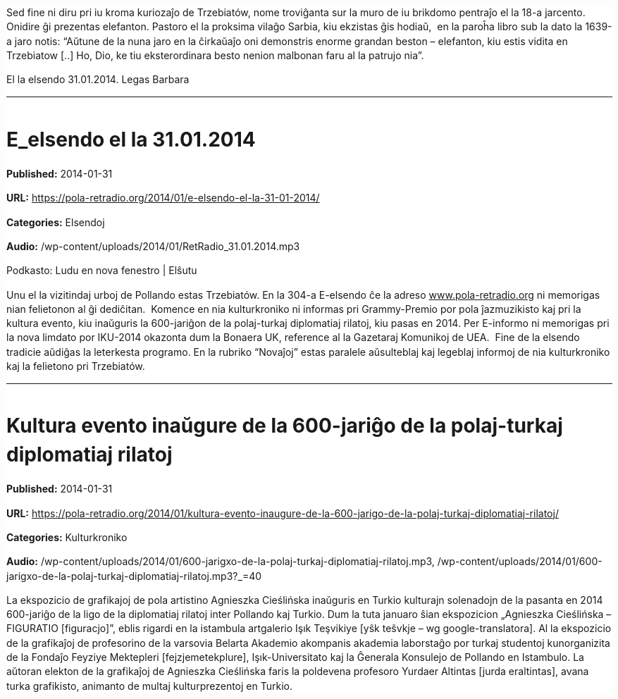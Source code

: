 Sed fine ni diru pri iu kroma kuriozaĵo de Trzebiatów, nome troviĝanta sur la muro de iu brikdomo pentraĵo el la 18-a jarcento. Onidire ĝi prezentas elefanton. Pastoro el la proksima vilaĝo Sarbia, kiu ekzistas ĝis hodiaŭ,  en la paroĥa libro sub la dato la 1639-a jaro notis: “Aŭtune de la nuna jaro en la ĉirkaŭaĵo oni demonstris enorme grandan beston – elefanton, kiu estis vidita en Trzebiatow [..] Ho, Dio, ke tiu eksterordinara besto nenion malbonan faru al la patrujo nia”.

El la elsendo 31.01.2014. Legas Barbara


---

# E_elsendo el la 31.01.2014

**Published:** 2014-01-31

**URL:** https://pola-retradio.org/2014/01/e-elsendo-el-la-31-01-2014/

**Categories:** Elsendoj

**Audio:** /wp-content/uploads/2014/01/RetRadio_31.01.2014.mp3

Podkasto: Ludu en nova fenestro | Elŝutu

Unu el la vizitindaj urboj de Pollando estas Trzebiatów. En la 304-a E-elsendo ĉe la adreso www.pola-retradio.org ni memorigas nian felietonon al ĝi dediĉitan.  Komence en nia kulturkroniko ni informas pri Grammy-Premio por pola ĵazmuzikisto kaj pri la kultura evento, kiu inaŭguris la 600-jariĝon de la polaj-turkaj diplomatiaj rilatoj, kiu pasas en 2014. Per E-informo ni memorigas pri la nova limdato por IKU-2014 okazonta dum la Bonaera UK, reference al la Gazetaraj Komunikoj de UEA.  Fine de la elsendo tradicie aŭdiĝas la leterkesta programo. En la rubriko “Novaĵoj” estas paralele aŭsulteblaj kaj legeblaj informoj de nia kulturkroniko kaj la felietono pri Trzebiatów.


---

# Kultura evento inaŭgure de la 600-jariĝo de la polaj-turkaj diplomatiaj rilatoj

**Published:** 2014-01-31

**URL:** https://pola-retradio.org/2014/01/kultura-evento-inaugure-de-la-600-jarigo-de-la-polaj-turkaj-diplomatiaj-rilatoj/

**Categories:** Kulturkroniko

**Audio:** /wp-content/uploads/2014/01/600-jarigxo-de-la-polaj-turkaj-diplomatiaj-rilatoj.mp3, /wp-content/uploads/2014/01/600-jarigxo-de-la-polaj-turkaj-diplomatiaj-rilatoj.mp3?_=40

La ekspozicio de grafikajoj de pola artistino Agnieszka Cieślińska inaŭguris en Turkio kulturajn solenadojn de la pasanta en 2014 600-jariĝo de la ligo de la diplomatiaj rilatoj inter Pollando kaj Turkio. Dum la tuta januaro ŝian ekspozicion „Agnieszka Cieślińska – FIGURATIO [figuracjo]”, eblis rigardi en la istambula artgalerio Işık Teşvikiye [yŝk teŝvkje – wg google-translatora]. Al la ekspozicio de la grafikaĵoj de profesorino de la varsovia Belarta Akademio akompanis akademia laborstaĝo por turkaj studentoj kun­organizita de la Fondaĵo Feyziye Mektepleri [fejzjemetekplure], Işık-Universitato kaj la Ĝenerala Konsulejo de Pollando en Istambulo. La aŭtoran elekton de la grafikaĵoj de Agnieszka Cieślińska faris la poldevena profesoro Yurdaer Altintas [jurda eraltintas], avana turka grafikisto, animanto de multaj kulturprezentoj en Turkio.
